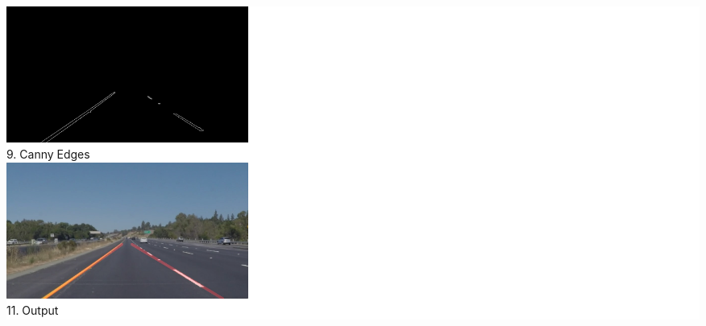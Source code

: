 <img src="./writeup_images/canny.png" width="300">
<br />
9. Canny Edges
<br /> 
<img src="./writeup_images/output.png" width="300">
<br />
11. Output
